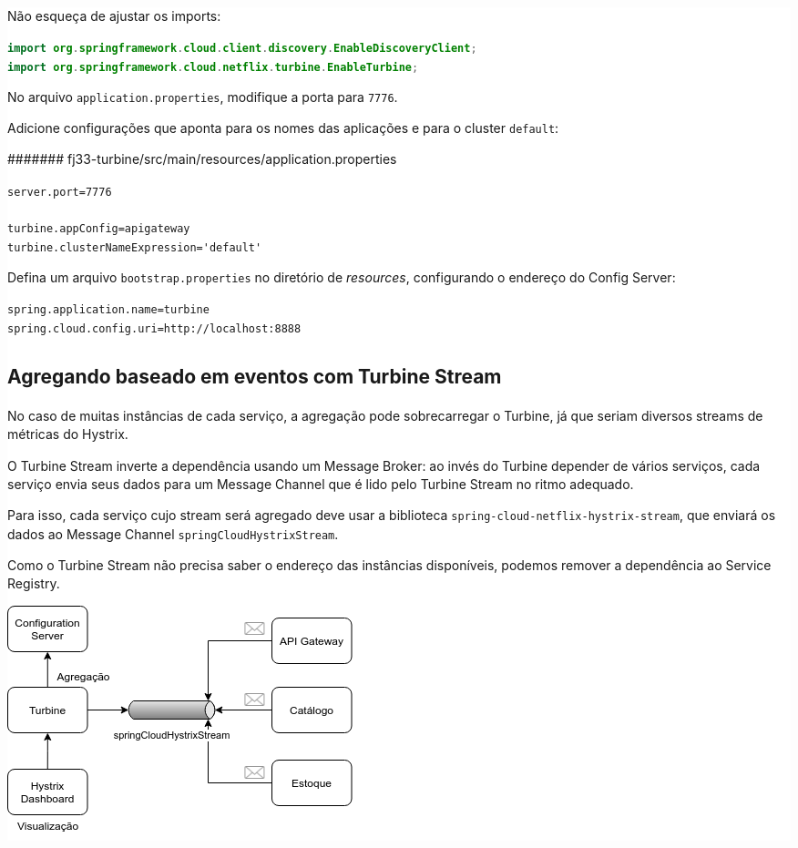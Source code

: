 Não esqueça de ajustar os imports:

```java
import org.springframework.cloud.client.discovery.EnableDiscoveryClient;
import org.springframework.cloud.netflix.turbine.EnableTurbine;
```

No arquivo `application.properties`, modifique a porta para `7776`.

Adicione configurações que aponta para os nomes das aplicações e para o cluster `default`:

####### fj33-turbine/src/main/resources/application.properties

```properties
server.port=7776

turbine.appConfig=apigateway
turbine.clusterNameExpression='default'
```

Defina um arquivo `bootstrap.properties` no diretório de _resources_, configurando o endereço do Config Server:

```properties
spring.application.name=turbine
spring.cloud.config.uri=http://localhost:8888
```

## Agregando baseado em eventos com Turbine Stream

No caso de muitas instâncias de cada serviço, a agregação pode sobrecarregar o Turbine, já que seriam diversos streams de métricas do Hystrix. 

O Turbine Stream inverte a dependência usando um Message Broker: ao invés do Turbine depender de vários serviços, cada serviço envia seus dados para um Message Channel que é lido pelo Turbine Stream no ritmo adequado.

Para isso, cada serviço cujo stream será agregado deve usar a biblioteca `spring-cloud-netflix-hystrix-stream`, que enviará os dados ao Message Channel `springCloudHystrixStream`.

Como o Turbine Stream não precisa saber o endereço das instâncias disponíveis, podemos remover a dependência ao Service Registry.

![Turbine Stream agregando métricas com Mensageria {w=49}](imagens/13-monitoramento-e-observabilidade/agregador-com-turbine-stream.png)
